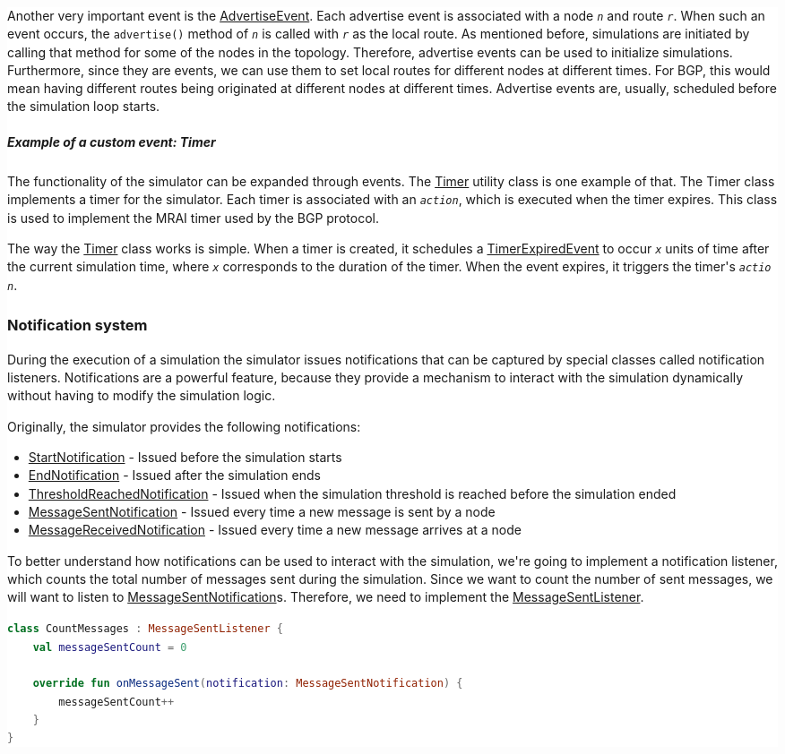 Another very important event is the [AdvertiseEvent](/src/main/kotlin/core/simulator/AdvertiseEvent.kt). Each advertise event is associated with a node *`n`* and route *`r`*. When such an event occurs, the `advertise()` method of *`n`* is called with *`r`* as the local route. As mentioned before, simulations are initiated by calling that method for some of the nodes in the topology. Therefore, advertise events can be used to initialize simulations. Furthermore, since they are events, we can use them to set local routes for different nodes at different times. For BGP, this would mean having different routes being originated at different nodes at different times. Advertise events are, usually, scheduled before the simulation loop starts.


##### Example of a custom event: Timer

The functionality of the simulator can be expanded through events. The [Timer](/src/main/kotlin/core/simulator/Timer.kt) utility class is one example of that. The Timer class implements a timer for the simulator. Each timer is associated with an *`action`*, which is executed when the timer expires. This class is used to implement the MRAI timer used by the BGP protocol.

The way the [Timer](/src/main/kotlin/core/simulator/Timer.kt) class works is simple. When a timer is created, it schedules a [TimerExpiredEvent](/src/main/kotlin/core/simulator/TimerExpiredEvent.kt) to occur *`x`* units of time after the current simulation time, where *`x`* corresponds to the duration of the timer. When the event expires, it triggers the timer's *`action`*.

### Notification system

During the execution of a simulation the simulator issues notifications that can be captured by special classes called notification listeners. Notifications are a powerful feature, because they provide a mechanism to interact with the simulation dynamically without having to modify the simulation logic.

Originally, the simulator provides the following notifications:

- [StartNotification](/src/main/kotlin/core/simulator/notifications/StartNotitfication.kt) - Issued before the simulation starts
- [EndNotification](/src/main/kotlin/core/simulator/notifications/EndNotification.kt) - Issued after the simulation ends
- [ThresholdReachedNotification](/src/main/kotlin/core/simulator/notifications/ThresholdReachedNotification.kt) - Issued when the simulation threshold is reached before the simulation ended
- [MessageSentNotification](/src/main/kotlin/core/simulator/notifications/MessageSentNotification.kt) - Issued every time a new message is sent by a node
- [MessageReceivedNotification](/src/main/kotlin/core/simulator/notifications/MessageReceivedNotification.kt) - Issued every time a new message arrives at a node

To better understand how notifications can be used to interact with the simulation, we're going to implement a notification listener, which counts the total number of messages sent during the simulation. Since we want to count the number of sent messages, we will want to listen to [MessageSentNotification](/src/main/kotlin/core/simulator/notifications/MessageSentNotification.kt)s. Therefore, we need to implement the [MessageSentListener](/src/main/kotlin/core/simulator/notifications/MessageSentListener.kt).

```Kotlin
class CountMessages : MessageSentListener {
    val messageSentCount = 0
    
    override fun onMessageSent(notification: MessageSentNotification) {
        messageSentCount++
    }
}
```
